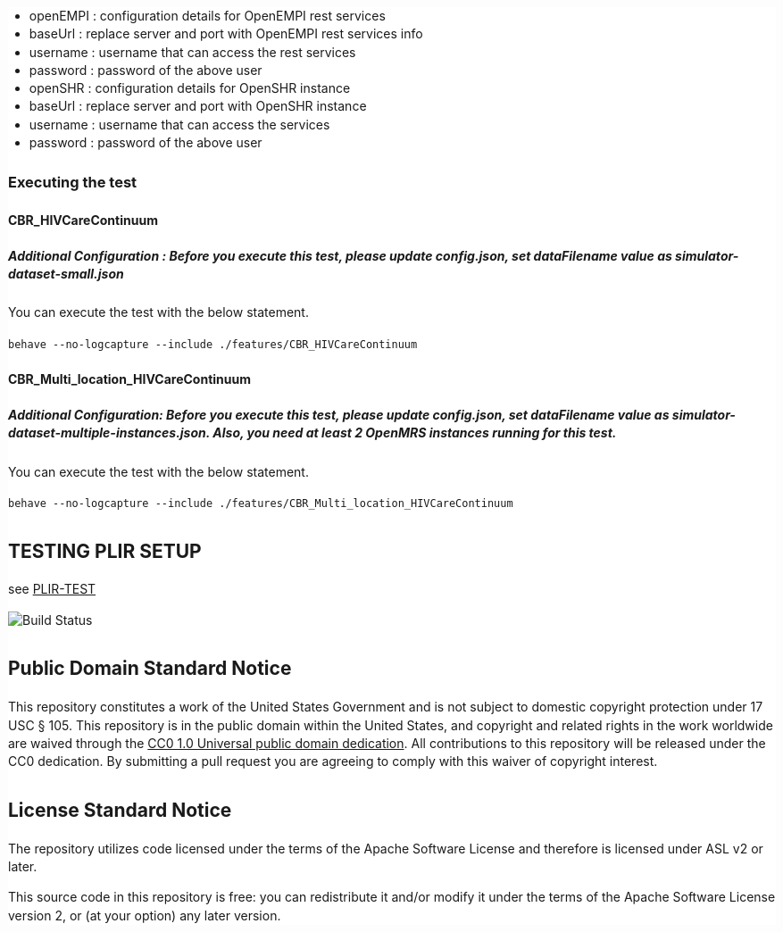 -	openEMPI : configuration details for OpenEMPI rest services  
-	baseUrl   	: replace server and port with OpenEMPI rest services info  
-	username  : username that can access the rest services  
-	password  : password of the above user  
-	openSHR : configuration details for OpenSHR instance  
-	baseUrl   	: replace server and port with OpenSHR instance  
-	username  : username that can access the services  
-	password  : password of the above user  
  
  	  
### Executing the test  

#### CBR_HIVCareContinuum  
##### Additional Configuration : Before you execute this test, please update config.json, set dataFilename value as simulator-dataset-small.json  
 You can execute the test with the below statement.  

   	behave --no-logcapture --include ./features/CBR_HIVCareContinuum  
  
#### CBR_Multi_location_HIVCareContinuum  
##### Additional Configuration: Before you execute this test, please update config.json, set dataFilename value as simulator-dataset-multiple-instances.json. Also, you need at least 2 OpenMRS instances running for this test.  
  
 You can execute the test with the below statement.  

   	behave --no-logcapture --include ./features/CBR_Multi_location_HIVCareContinuum  

## TESTING PLIR SETUP
see [PLIR-TEST](./PLIR-TEST.md)  

![Build Status](https://github.com/openmrs/hie-automation-tests/actions/workflows/plir.yml/badge.svg)

## Public Domain Standard Notice
This repository constitutes a work of the United States Government and is not
subject to domestic copyright protection under 17 USC § 105. This repository is in
the public domain within the United States, and copyright and related rights in
the work worldwide are waived through the [CC0 1.0 Universal public domain dedication](https://creativecommons.org/publicdomain/zero/1.0/).
All contributions to this repository will be released under the CC0 dedication. By
submitting a pull request you are agreeing to comply with this waiver of
copyright interest.

## License Standard Notice
The repository utilizes code licensed under the terms of the Apache Software
License and therefore is licensed under ASL v2 or later.

This source code in this repository is free: you can redistribute it and/or modify it under
the terms of the Apache Software License version 2, or (at your option) any
later version.
